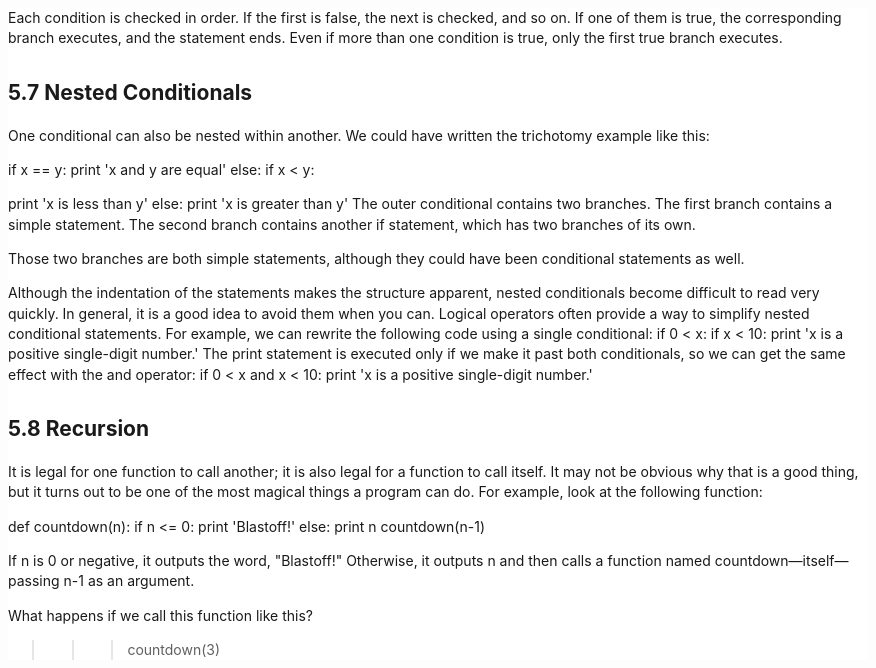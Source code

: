 Each condition is checked in order. If the first is false, the next is checked, and so on. If one
of them is true, the corresponding branch executes, and the statement ends. Even if more
than one condition is true, only the first true branch executes.

## 5.7 Nested Conditionals

One conditional can also be nested within another. We could have written the trichotomy example like this:

if x == y:
    print 'x and y are equal'
else:
    if x < y:

print 'x is less than y'
else:
print 'x is greater than y'
The outer conditional contains two branches. The first branch contains a simple statement. The second branch contains another if statement, which has two branches of its own.

Those two branches are both simple statements, although they could have been conditional statements as well.

Although the indentation of the statements makes the structure apparent, nested conditionals become difficult to read very quickly. In general, it is a good idea to avoid them when you can. Logical operators often provide a way to simplify nested conditional statements. For example, we can rewrite the following code using a single conditional:
if 0 < x:
if x < 10:
print 'x is a positive single-digit number.'
The print statement is executed only if we make it past both conditionals, so we can get the same effect with the and operator:
if 0 < x and x < 10:
print 'x is a positive single-digit number.'

## 5.8 Recursion

It is legal for one function to call another; it is also legal for a function to call itself. It may not be obvious why that is a good thing, but it turns out to be one of the most magical things a program can do. For example, look at the following function:

def countdown(n):
    if n <= 0:
        print 'Blastoff!'
    else:
        print n
        countdown(n-1)

If n is 0 or negative, it outputs the word, "Blastoff!" Otherwise, it outputs n and then calls
a function named countdown—itself—passing n-1 as an argument.

What happens if we call this function like this?

>>> countdown(3)
